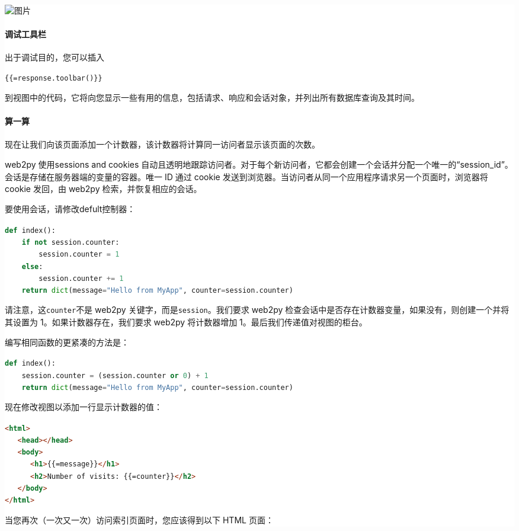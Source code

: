 

![图片](http://www.web2py.com/books/default/image/29/en1200.png)





#### 调试工具栏

出于调试目的，您可以插入

```html
{{=response.toolbar()}}
```

到视图中的代码，它将向您显示一些有用的信息，包括请求、响应和会话对象，并列出所有数据库查询及其时间。



#### 算一算

现在让我们向该页面添加一个计数器，该计数器将计算同一访问者显示该页面的次数。

web2py 使用sessions and cookies 自动且透明地跟踪访问者。对于每个新访问者，它都会创建一个会话并分配一个唯一的“session_id”。会话是存储在服务器端的变量的容器。唯一 ID 通过 cookie 发送到浏览器。当访问者从同一个应用程序请求另一个页面时，浏览器将 cookie 发回，由 web2py 检索，并恢复相应的会话。

要使用会话，请修改defult控制器：

```python
def index():
    if not session.counter:
        session.counter = 1
    else:
        session.counter += 1
    return dict(message="Hello from MyApp", counter=session.counter)
```

请注意，这`counter`不是 web2py 关键字，而是`session`。我们要求 web2py 检查会话中是否存在计数器变量，如果没有，则创建一个并将其设置为 1。如果计数器存在，我们要求 web2py 将计数器增加 1。最后我们传递值对视图的柜台。

编写相同函数的更紧凑的方法是：

```python 
def index():
    session.counter = (session.counter or 0) + 1
    return dict(message="Hello from MyApp", counter=session.counter)
```

现在修改视图以添加一行显示计数器的值：

```html
<html>
   <head></head>
   <body>
      <h1>{{=message}}</h1>
      <h2>Number of visits: {{=counter}}</h2>
   </body>
</html>
```

当您再次（一次又一次）访问索引页面时，您应该得到以下 HTML 页面：
